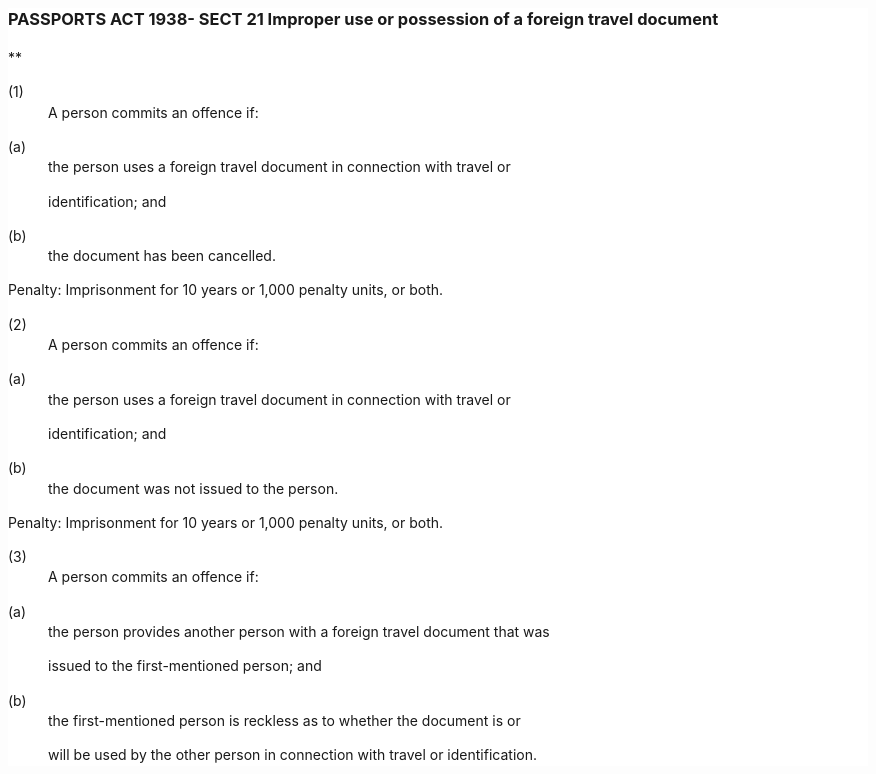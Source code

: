 ###  PASSPORTS ACT 1938- SECT 21  Improper use or possession of a foreign travel document 
**

 <dl compact=""><dl compact="">

<dt>(1)</dt><dd>A person commits an offence if:

</dd> </dl></dl>

<dl compact=""><dl compact=""><dl compact="">

<dt>(a)</dt><dd>the person uses a foreign travel document in connection with travel or

identification; and</dd>

<dt>(b)</dt><dd>the document has been cancelled.

</dd>

</dl></dl></dl>

Penalty:	Imprisonment for 10 years or 1,000 penalty units, or both.

<dl compact=""><dl compact="">

<dt>(2)</dt><dd>A person commits an offence if:

</dd> </dl></dl>

<dl compact=""><dl compact=""><dl compact="">

<dt>(a)</dt><dd>the person uses a foreign travel document in connection with travel or

identification; and</dd>

<dt>(b)</dt><dd>the document was not issued to the person.

</dd>

</dl></dl></dl>

Penalty:	Imprisonment for 10 years or 1,000 penalty units, or both.

<dl compact=""><dl compact="">

<dt>(3)</dt><dd>A person commits an offence if:

</dd> </dl></dl>

<dl compact=""><dl compact=""><dl compact="">

<dt>(a)</dt><dd>the person provides another person with a foreign travel document that was

issued to the first-mentioned person; and</dd>

<dt>(b)</dt><dd>the first-mentioned person is reckless as to whether the document is or

will be used by the other person in connection with travel or identification.

</dd>

</dl></dl></dl>
